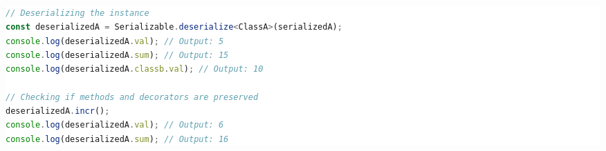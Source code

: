 ```typescript
// Deserializing the instance
const deserializedA = Serializable.deserialize<ClassA>(serializedA);
console.log(deserializedA.val); // Output: 5
console.log(deserializedA.sum); // Output: 15
console.log(deserializedA.classb.val); // Output: 10

// Checking if methods and decorators are preserved
deserializedA.incr();
console.log(deserializedA.val); // Output: 6
console.log(deserializedA.sum); // Output: 16
```
